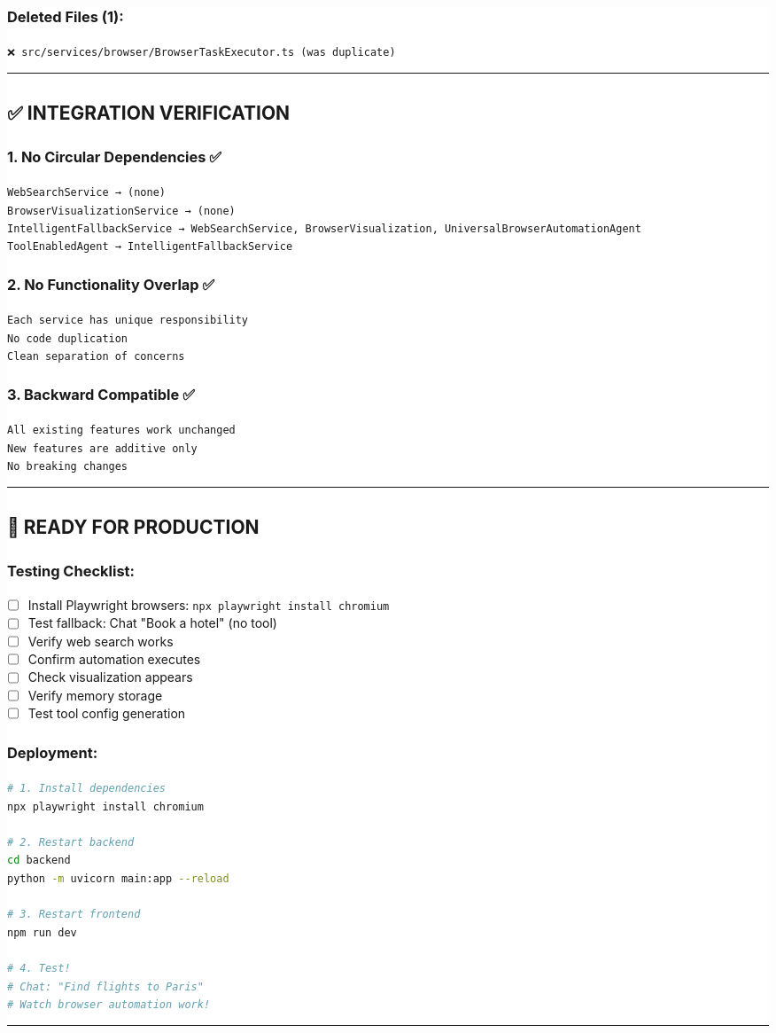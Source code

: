### **Deleted Files (1):**
```
❌ src/services/browser/BrowserTaskExecutor.ts (was duplicate)
```

---

## ✅ **INTEGRATION VERIFICATION**

### **1. No Circular Dependencies** ✅
```
WebSearchService → (none)
BrowserVisualizationService → (none)
IntelligentFallbackService → WebSearchService, BrowserVisualization, UniversalBrowserAutomationAgent
ToolEnabledAgent → IntelligentFallbackService
```

### **2. No Functionality Overlap** ✅
```
Each service has unique responsibility
No code duplication
Clean separation of concerns
```

### **3. Backward Compatible** ✅
```
All existing features work unchanged
New features are additive only
No breaking changes
```

---

## 🎯 **READY FOR PRODUCTION**

### **Testing Checklist:**
- [ ] Install Playwright browsers: `npx playwright install chromium`
- [ ] Test fallback: Chat "Book a hotel" (no tool)
- [ ] Verify web search works
- [ ] Confirm automation executes
- [ ] Check visualization appears
- [ ] Verify memory storage
- [ ] Test tool config generation

### **Deployment:**
```bash
# 1. Install dependencies
npx playwright install chromium

# 2. Restart backend
cd backend
python -m uvicorn main:app --reload

# 3. Restart frontend  
npm run dev

# 4. Test!
# Chat: "Find flights to Paris"
# Watch browser automation work!
```

---